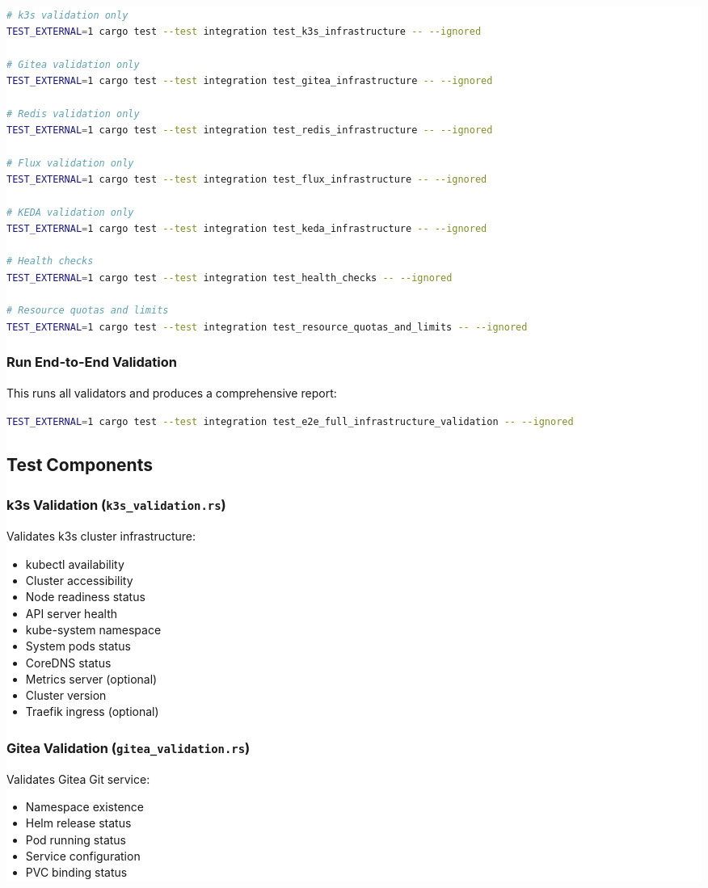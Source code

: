```bash
# k3s validation only
TEST_EXTERNAL=1 cargo test --test integration test_k3s_infrastructure -- --ignored

# Gitea validation only
TEST_EXTERNAL=1 cargo test --test integration test_gitea_infrastructure -- --ignored

# Redis validation only
TEST_EXTERNAL=1 cargo test --test integration test_redis_infrastructure -- --ignored

# Flux validation only
TEST_EXTERNAL=1 cargo test --test integration test_flux_infrastructure -- --ignored

# KEDA validation only
TEST_EXTERNAL=1 cargo test --test integration test_keda_infrastructure -- --ignored

# Health checks
TEST_EXTERNAL=1 cargo test --test integration test_health_checks -- --ignored

# Resource quotas and limits
TEST_EXTERNAL=1 cargo test --test integration test_resource_quotas_and_limits -- --ignored
```

### Run End-to-End Validation

This runs all validators and produces a comprehensive report:

```bash
TEST_EXTERNAL=1 cargo test --test integration test_e2e_full_infrastructure_validation -- --ignored
```

## Test Components

### k3s Validation (`k3s_validation.rs`)

Validates k3s cluster infrastructure:

- kubectl availability
- Cluster accessibility
- Node readiness status
- API server health
- kube-system namespace
- System pods status
- CoreDNS status
- Metrics server (optional)
- Cluster version
- Traefik ingress (optional)

### Gitea Validation (`gitea_validation.rs`)

Validates Gitea Git service:

- Namespace existence
- Helm release status
- Pod running status
- Service configuration
- PVC binding status
